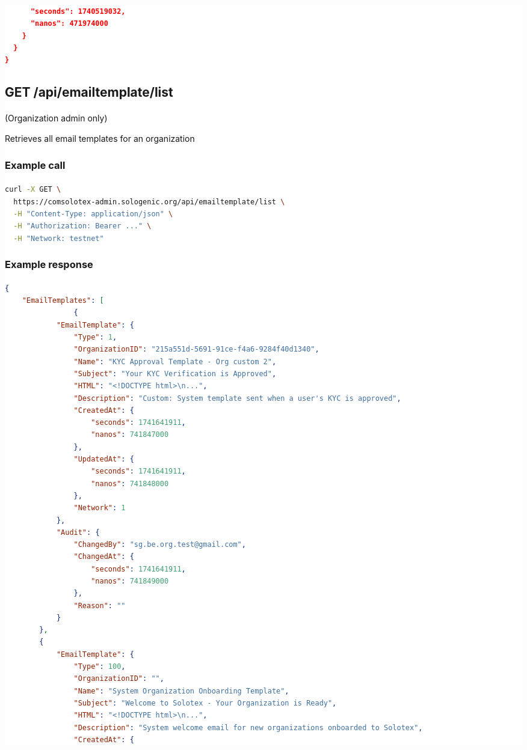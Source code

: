 ```json
      "seconds": 1740519032,
      "nanos": 471974000
    }
  }
}
```

## GET /api/emailtemplate/list

(Organization admin only)

Retrieves all email templates for an organization

### Example call

```bash
curl -X GET \
  https://comsolotex-admin.sologenic.org/api/emailtemplate/list \
  -H "Content-Type: application/json" \
  -H "Authorization: Bearer ..." \
  -H "Network: testnet"
```

### Example response

```json
{
    "EmailTemplates": [
                {
            "EmailTemplate": {
                "Type": 1,
                "OrganizationID": "215a551d-5691-91ce-f4a6-9284f40d1340",
                "Name": "KYC Approval Template - Org custom 2",
                "Subject": "Your KYC Verification is Approved",
                "HTML": "<!DOCTYPE html>\n...",
                "Description": "Custom: System template sent when a user's KYC is approved",
                "CreatedAt": {
                    "seconds": 1741641911,
                    "nanos": 741847000
                },
                "UpdatedAt": {
                    "seconds": 1741641911,
                    "nanos": 741848000
                },
                "Network": 1
            },
            "Audit": {
                "ChangedBy": "sg.be.org.test@gmail.com",
                "ChangedAt": {
                    "seconds": 1741641911,
                    "nanos": 741849000
                },
                "Reason": ""
            }
        },
        {
            "EmailTemplate": {
                "Type": 100,
                "OrganizationID": "",
                "Name": "System Organization Onboarding Template",
                "Subject": "Welcome to Solotex - Your Organization is Ready",
                "HTML": "<!DOCTYPE html>\n...",
                "Description": "System welcome email for new organizations onboarded to Solotex",
                "CreatedAt": {
```